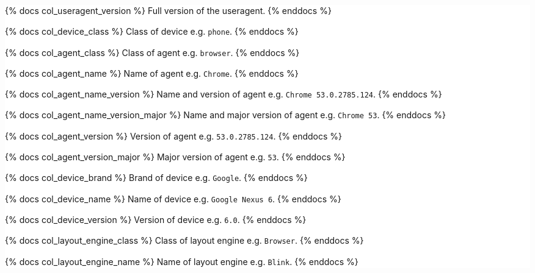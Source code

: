 {% docs col_useragent_version %}
Full version of the useragent.
{% enddocs %}


{% docs col_device_class %}
Class of device e.g. `phone`.
{% enddocs %}


{% docs col_agent_class %}
Class of agent e.g. `browser`.
{% enddocs %}


{% docs col_agent_name %}
Name of agent e.g. `Chrome`.
{% enddocs %}


{% docs col_agent_name_version %}
Name and version of agent e.g. `Chrome 53.0.2785.124`.
{% enddocs %}


{% docs col_agent_name_version_major %}
Name and major version of agent e.g. `Chrome 53`.
{% enddocs %}


{% docs col_agent_version %}
Version of agent e.g. `53.0.2785.124`.
{% enddocs %}


{% docs col_agent_version_major %}
Major version of agent e.g. `53`.
{% enddocs %}


{% docs col_device_brand %}
Brand of device e.g. `Google`.
{% enddocs %}


{% docs col_device_name %}
Name of device e.g. `Google Nexus 6`.
{% enddocs %}


{% docs col_device_version %}
Version of device e.g. `6.0`.
{% enddocs %}


{% docs col_layout_engine_class %}
Class of layout engine e.g. `Browser`.
{% enddocs %}


{% docs col_layout_engine_name %}
Name of layout engine e.g. `Blink`.
{% enddocs %}
